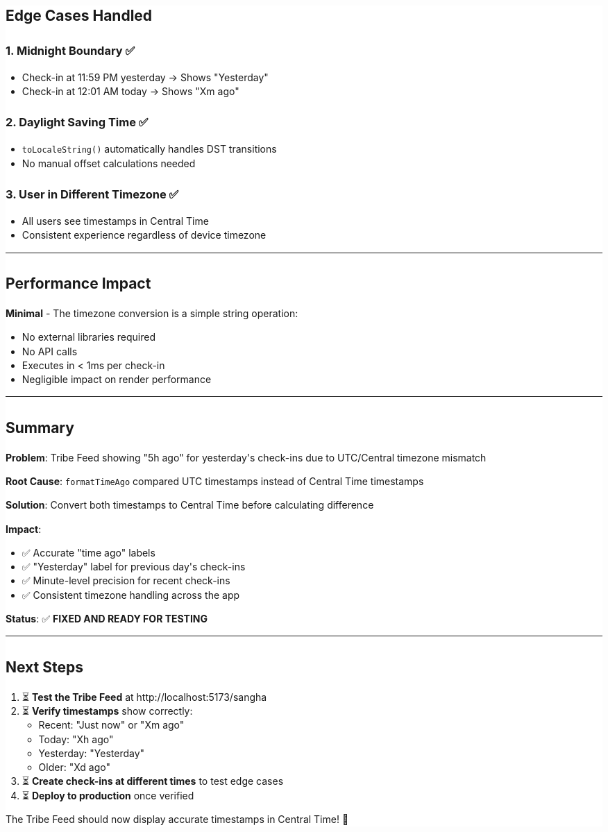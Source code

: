 ## Edge Cases Handled

### 1. Midnight Boundary ✅
- Check-in at 11:59 PM yesterday → Shows "Yesterday"
- Check-in at 12:01 AM today → Shows "Xm ago"

### 2. Daylight Saving Time ✅
- `toLocaleString()` automatically handles DST transitions
- No manual offset calculations needed

### 3. User in Different Timezone ✅
- All users see timestamps in Central Time
- Consistent experience regardless of device timezone

---

## Performance Impact

**Minimal** - The timezone conversion is a simple string operation:
- No external libraries required
- No API calls
- Executes in < 1ms per check-in
- Negligible impact on render performance

---

## Summary

**Problem**: Tribe Feed showing "5h ago" for yesterday's check-ins due to UTC/Central timezone mismatch

**Root Cause**: `formatTimeAgo` compared UTC timestamps instead of Central Time timestamps

**Solution**: Convert both timestamps to Central Time before calculating difference

**Impact**: 
- ✅ Accurate "time ago" labels
- ✅ "Yesterday" label for previous day's check-ins
- ✅ Minute-level precision for recent check-ins
- ✅ Consistent timezone handling across the app

**Status**: ✅ **FIXED AND READY FOR TESTING**

---

## Next Steps

1. ⏳ **Test the Tribe Feed** at http://localhost:5173/sangha
2. ⏳ **Verify timestamps** show correctly:
   - Recent: "Just now" or "Xm ago"
   - Today: "Xh ago"
   - Yesterday: "Yesterday"
   - Older: "Xd ago"
3. ⏳ **Create check-ins at different times** to test edge cases
4. ⏳ **Deploy to production** once verified

The Tribe Feed should now display accurate timestamps in Central Time! 🎉


